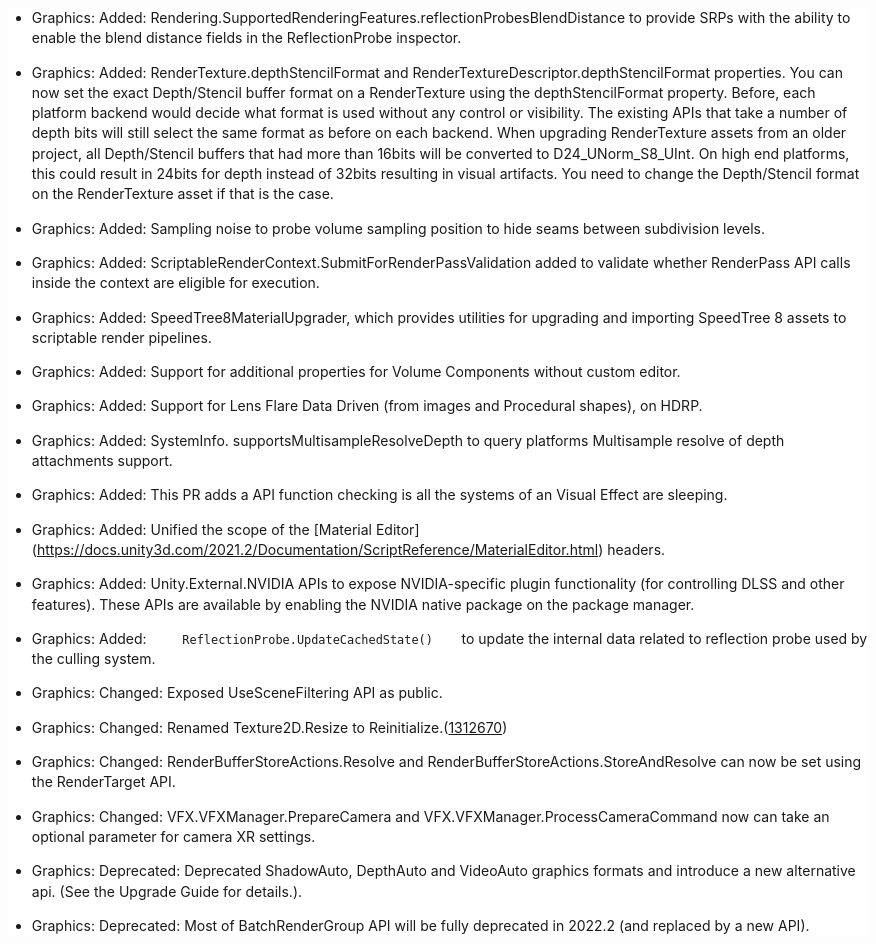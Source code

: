 -   Graphics: Added: Rendering.SupportedRenderingFeatures.reflectionProbesBlendDistance to provide SRPs with the ability to enable the blend distance fields in the ReflectionProbe inspector.

-   Graphics: Added: RenderTexture.depthStencilFormat and RenderTextureDescriptor.depthStencilFormat properties. You can now set the exact Depth/Stencil buffer format on a RenderTexture using the depthStencilFormat property. Before, each platform backend would decide what format is used without any control or visibility. The existing APIs that take a number of depth bits will still select the same format as before on each backend. When upgrading RenderTexture assets from an older project, all Depth/Stencil buffers that had more than 16bits will be converted to D24_UNorm_S8_UInt. On high end platforms, this could result in 24bits for depth instead of 32bits resulting in visual artifacts. You need to change the Depth/Stencil format on the RenderTexture asset if that is the case.

-   Graphics: Added: Sampling noise to probe volume sampling position to hide seams between subdivision levels.

-   Graphics: Added: ScriptableRenderContext.SubmitForRenderPassValidation added to validate whether RenderPass API calls inside the context are eligible for execution.

-   Graphics: Added: SpeedTree8MaterialUpgrader, which provides utilities for upgrading and importing SpeedTree 8 assets to scriptable render pipelines.

-   Graphics: Added: Support for additional properties for Volume Components without custom editor.

-   Graphics: Added: Support for Lens Flare Data Driven (from images and Procedural shapes), on HDRP.

-   Graphics: Added: SystemInfo. supportsMultisampleResolveDepth to query platforms Multisample resolve of depth attachments support.

-   Graphics: Added: This PR adds a API function checking is all the systems of an Visual Effect are sleeping.

-   Graphics: Added: Unified the scope of the \[Material Editor\](https://docs.unity3d.com/2021.2/Documentation/ScriptReference/MaterialEditor.html) headers.

-   Graphics: Added: Unity.External.NVIDIA APIs to expose NVIDIA-specific plugin functionality (for controlling DLSS and other features). These APIs are available by enabling the NVIDIA native package on the package manager.

-   Graphics: Added:`      ReflectionProbe.UpdateCachedState()     `to update the internal data related to reflection probe used by the culling system.

-   Graphics: Changed: Exposed UseSceneFiltering API as public.

-   Graphics: Changed: Renamed Texture2D.Resize to Reinitialize.([1312670](https://issuetracker.unity3d.com/issues/texture2d-dot-resize-toggles-graphicsformat-each-time-its-called-between-linear-and-srgb))

-   Graphics: Changed: RenderBufferStoreActions.Resolve and RenderBufferStoreActions.StoreAndResolve can now be set using the RenderTarget API.

-   Graphics: Changed: VFX.VFXManager.PrepareCamera and VFX.VFXManager.ProcessCameraCommand now can take an optional parameter for camera XR settings.

-   Graphics: Deprecated: Deprecated ShadowAuto, DepthAuto and VideoAuto graphics formats and introduce a new alternative api. (See the Upgrade Guide for details.).

-   Graphics: Deprecated: Most of BatchRenderGroup API will be fully deprecated in 2022.2 (and replaced by a new API).
